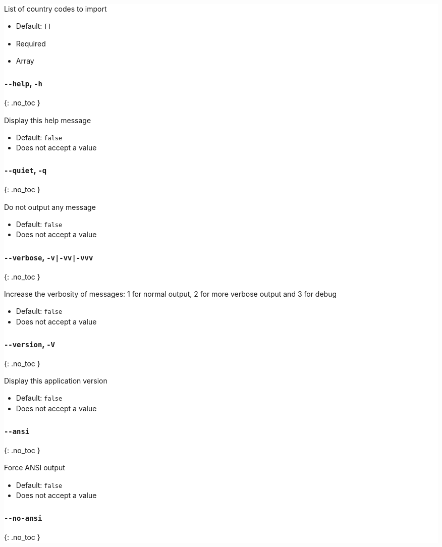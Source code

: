 List of country codes to import

-  Default: `[]`
-  Required
   
-  Array   




### `--help`, `-h`
{: .no_toc }


Display this help message
-  Default: `false`
-  Does not accept a value



### `--quiet`, `-q`
{: .no_toc }


Do not output any message
-  Default: `false`
-  Does not accept a value



### `--verbose`, `-v|-vv|-vvv`
{: .no_toc }


Increase the verbosity of messages: 1 for normal output, 2 for more verbose output and 3 for debug
-  Default: `false`
-  Does not accept a value



### `--version`, `-V`
{: .no_toc }


Display this application version
-  Default: `false`
-  Does not accept a value


### `--ansi`
{: .no_toc }

Force ANSI output
-  Default: `false`
-  Does not accept a value


### `--no-ansi`
{: .no_toc }
